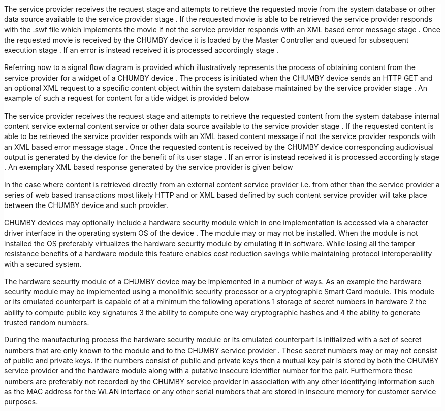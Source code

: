 The service provider receives the request stage and attempts to retrieve the requested movie from the system database or other data source available to the service provider stage . If the requested movie is able to be retrieved the service provider responds with the .swf file which implements the movie if not the service provider responds with an XML based error message stage . Once the requested movie is received by the CHUMBY device it is loaded by the Master Controller and queued for subsequent execution stage . If an error is instead received it is processed accordingly stage .

Referring now to a signal flow diagram is provided which illustratively represents the process of obtaining content from the service provider for a widget of a CHUMBY device . The process is initiated when the CHUMBY device sends an HTTP GET and an optional XML request to a specific content object within the system database maintained by the service provider stage . An example of such a request for content for a tide widget is provided below 

The service provider receives the request stage and attempts to retrieve the requested content from the system database internal content service external content service or other data source available to the service provider stage . If the requested content is able to be retrieved the service provider responds with an XML based content message if not the service provider responds with an XML based error message stage . Once the requested content is received by the CHUMBY device corresponding audiovisual output is generated by the device for the benefit of its user stage . If an error is instead received it is processed accordingly stage . An exemplary XML based response generated by the service provider is given below 

In the case where content is retrieved directly from an external content service provider i.e. from other than the service provider a series of web based transactions most likely HTTP and or XML based defined by such content service provider will take place between the CHUMBY device and such provider.

CHUMBY devices may optionally include a hardware security module which in one implementation is accessed via a character driver interface in the operating system OS of the device . The module may or may not be installed. When the module is not installed the OS preferably virtualizes the hardware security module by emulating it in software. While losing all the tamper resistance benefits of a hardware module this feature enables cost reduction savings while maintaining protocol interoperability with a secured system.

The hardware security module of a CHUMBY device may be implemented in a number of ways. As an example the hardware security module may be implemented using a monolithic security processor or a cryptographic Smart Card module. This module or its emulated counterpart is capable of at a minimum the following operations 1 storage of secret numbers in hardware 2 the ability to compute public key signatures 3 the ability to compute one way cryptographic hashes and 4 the ability to generate trusted random numbers.

During the manufacturing process the hardware security module or its emulated counterpart is initialized with a set of secret numbers that are only known to the module and to the CHUMBY service provider . These secret numbers may or may not consist of public and private keys. If the numbers consist of public and private keys then a mutual key pair is stored by both the CHUMBY service provider and the hardware module along with a putative insecure identifier number for the pair. Furthermore these numbers are preferably not recorded by the CHUMBY service provider in association with any other identifying information such as the MAC address for the WLAN interface or any other serial numbers that are stored in insecure memory for customer service purposes.
